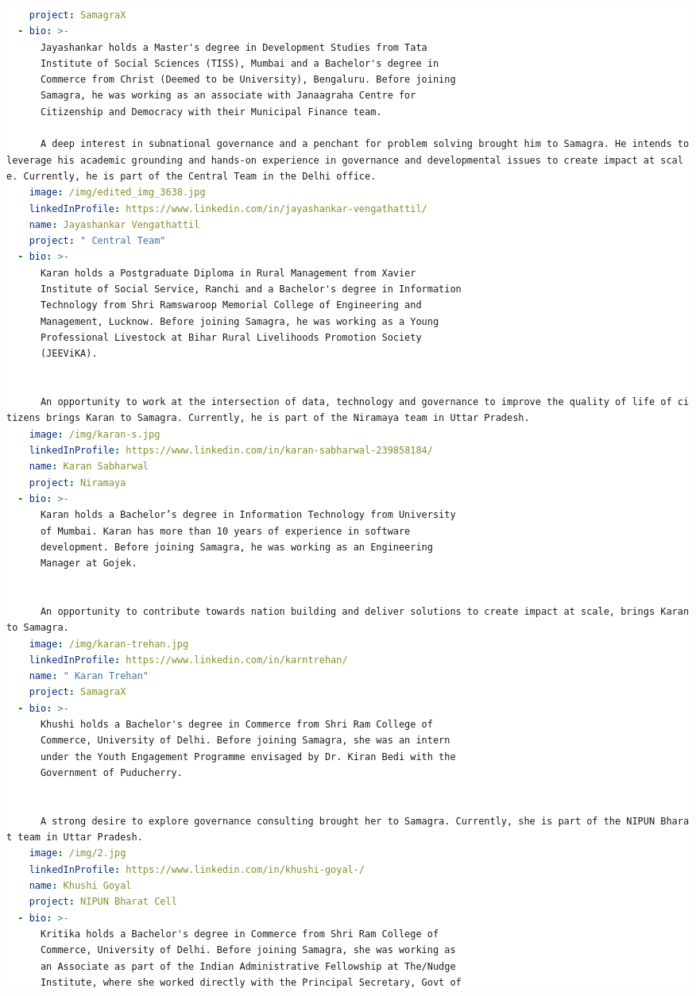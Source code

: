```yaml
    project: SamagraX
  - bio: >-
      Jayashankar holds a Master's degree in Development Studies from Tata
      Institute of Social Sciences (TISS), Mumbai and a Bachelor's degree in
      Commerce from Christ (Deemed to be University), Bengaluru. Before joining
      Samagra, he was working as an associate with Janaagraha Centre for
      Citizenship and Democracy with their Municipal Finance team.
       
      A deep interest in subnational governance and a penchant for problem solving brought him to Samagra. He intends to leverage his academic grounding and hands-on experience in governance and developmental issues to create impact at scale. Currently, he is part of the Central Team in the Delhi office.
    image: /img/edited_img_3638.jpg
    linkedInProfile: https://www.linkedin.com/in/jayashankar-vengathattil/
    name: Jayashankar Vengathattil
    project: " Central Team"
  - bio: >-
      Karan holds a Postgraduate Diploma in Rural Management from Xavier
      Institute of Social Service, Ranchi and a Bachelor's degree in Information
      Technology from Shri Ramswaroop Memorial College of Engineering and
      Management, Lucknow. Before joining Samagra, he was working as a Young
      Professional Livestock at Bihar Rural Livelihoods Promotion Society
      (JEEViKA). 


      An opportunity to work at the intersection of data, technology and governance to improve the quality of life of citizens brings Karan to Samagra. Currently, he is part of the Niramaya team in Uttar Pradesh.
    image: /img/karan-s.jpg
    linkedInProfile: https://www.linkedin.com/in/karan-sabharwal-239858184/
    name: Karan Sabharwal
    project: Niramaya
  - bio: >-
      Karan holds a Bachelor’s degree in Information Technology from University
      of Mumbai. Karan has more than 10 years of experience in software
      development. Before joining Samagra, he was working as an Engineering
      Manager at Gojek.


      An opportunity to contribute towards nation building and deliver solutions to create impact at scale, brings Karan to Samagra.
    image: /img/karan-trehan.jpg
    linkedInProfile: https://www.linkedin.com/in/karntrehan/
    name: " Karan Trehan"
    project: SamagraX
  - bio: >-
      Khushi holds a Bachelor's degree in Commerce from Shri Ram College of
      Commerce, University of Delhi. Before joining Samagra, she was an intern
      under the Youth Engagement Programme envisaged by Dr. Kiran Bedi with the
      Government of Puducherry. 


      A strong desire to explore governance consulting brought her to Samagra. Currently, she is part of the NIPUN Bharat team in Uttar Pradesh.
    image: /img/2.jpg
    linkedInProfile: https://www.linkedin.com/in/khushi-goyal-/
    name: Khushi Goyal
    project: NIPUN Bharat Cell
  - bio: >-
      Kritika holds a Bachelor's degree in Commerce from Shri Ram College of
      Commerce, University of Delhi. Before joining Samagra, she was working as
      an Associate as part of the Indian Administrative Fellowship at The/Nudge
      Institute, where she worked directly with the Principal Secretary, Govt of
```
